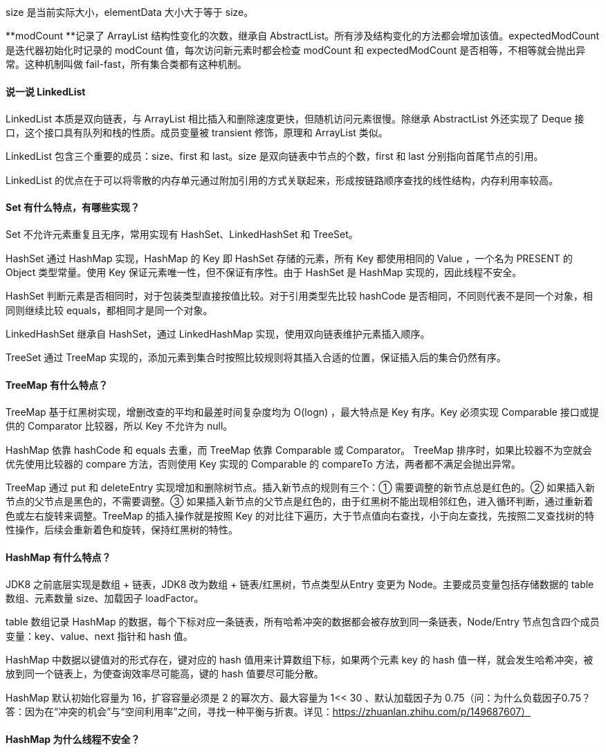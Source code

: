 size 是当前实际大小，elementData 大小大于等于 size。

**modCount **记录了 ArrayList 结构性变化的次数，继承自 AbstractList。所有涉及结构变化的方法都会增加该值。expectedModCount 是迭代器初始化时记录的 modCount 值，每次访问新元素时都会检查 modCount 和 expectedModCount 是否相等，不相等就会抛出异常。这种机制叫做 fail-fast，所有集合类都有这种机制。

#### 说一说 LinkedList

LinkedList 本质是双向链表，与 ArrayList 相比插入和删除速度更快，但随机访问元素很慢。除继承 AbstractList 外还实现了 Deque 接口，这个接口具有队列和栈的性质。成员变量被 transient 修饰，原理和 ArrayList 类似。

LinkedList 包含三个重要的成员：size、first 和 last。size 是双向链表中节点的个数，first 和 last 分别指向首尾节点的引用。

LinkedList 的优点在于可以将零散的内存单元通过附加引用的方式关联起来，形成按链路顺序查找的线性结构，内存利用率较高。


#### Set 有什么特点，有哪些实现？

Set 不允许元素重复且无序，常用实现有 HashSet、LinkedHashSet 和 TreeSet。

HashSet 通过 HashMap 实现，HashMap 的 Key 即 HashSet 存储的元素，所有 Key 都使用相同的 Value ，一个名为 PRESENT 的 Object 类型常量。使用 Key 保证元素唯一性，但不保证有序性。由于 HashSet 是 HashMap 实现的，因此线程不安全。

HashSet 判断元素是否相同时，对于包装类型直接按值比较。对于引用类型先比较 hashCode 是否相同，不同则代表不是同一个对象，相同则继续比较 equals，都相同才是同一个对象。

LinkedHashSet 继承自 HashSet，通过 LinkedHashMap 实现，使用双向链表维护元素插入顺序。

TreeSet 通过 TreeMap 实现的，添加元素到集合时按照比较规则将其插入合适的位置，保证插入后的集合仍然有序。


#### TreeMap 有什么特点？

TreeMap 基于红黑树实现，增删改查的平均和最差时间复杂度均为 O(logn) ，最大特点是 Key 有序。Key 必须实现 Comparable 接口或提供的 Comparator 比较器，所以 Key 不允许为 null。

HashMap 依靠 hashCode 和 equals 去重，而 TreeMap 依靠 Comparable 或 Comparator。 TreeMap 排序时，如果比较器不为空就会优先使用比较器的 compare 方法，否则使用 Key 实现的 Comparable 的 compareTo 方法，两者都不满足会抛出异常。

TreeMap 通过 put 和 deleteEntry 实现增加和删除树节点。插入新节点的规则有三个：① 需要调整的新节点总是红色的。② 如果插入新节点的父节点是黑色的，不需要调整。③ 如果插入新节点的父节点是红色的，由于红黑树不能出现相邻红色，进入循环判断，通过重新着色或左右旋转来调整。TreeMap 的插入操作就是按照 Key 的对比往下遍历，大于节点值向右查找，小于向左查找，先按照二叉查找树的特性操作，后续会重新着色和旋转，保持红黑树的特性。



#### HashMap 有什么特点？

JDK8 之前底层实现是数组 + 链表，JDK8 改为数组 + 链表/红黑树，节点类型从Entry 变更为 Node。主要成员变量包括存储数据的 table 数组、元素数量 size、加载因子 loadFactor。

table 数组记录 HashMap 的数据，每个下标对应一条链表，所有哈希冲突的数据都会被存放到同一条链表，Node/Entry 节点包含四个成员变量：key、value、next 指针和 hash 值。

HashMap 中数据以键值对的形式存在，键对应的 hash 值用来计算数组下标，如果两个元素 key 的 hash 值一样，就会发生哈希冲突，被放到同一个链表上，为使查询效率尽可能高，键的 hash 值要尽可能分散。

HashMap 默认初始化容量为 16，扩容容量必须是 2 的幂次方、最大容量为 1<< 30 、默认加载因子为 0.75（问：为什么负载因子0.75？答：因为在“冲突的机会”与“空间利用率”之间，寻找一种平衡与折衷。详见：https://zhuanlan.zhihu.com/p/149687607）




#### HashMap 为什么线程不安全？
